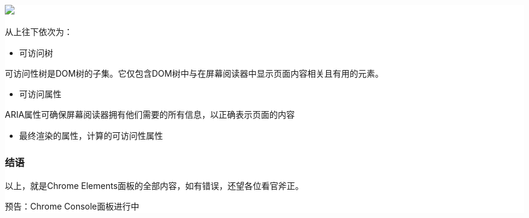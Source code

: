 ![](https://www.notion.so/image/https%3A%2F%2Fs3-us-west-2.amazonaws.com%2Fsecure.notion-static.com%2F01540e2a-37d6-4099-a905-4dbba2e902e0%2Fia_10060.png?table=block&id=b97767e2-1016-42c4-af21-d55eeddfb728&width=3560&cache=v2)

从上往下依次为：
- 可访问树

可访问性树是DOM树的子集。它仅包含DOM树中与在屏幕阅读器中显示页面内容相关且有用的元素。
- 可访问属性

ARIA属性可确保屏幕阅读器拥有他们需要的所有信息，以正确表示页面的内容
- 最终渲染的属性，计算的可访问性属性

### 结语
以上，就是Chrome Elements面板的全部内容，如有错误，还望各位看官斧正。

预告：Chrome Console面板进行中
